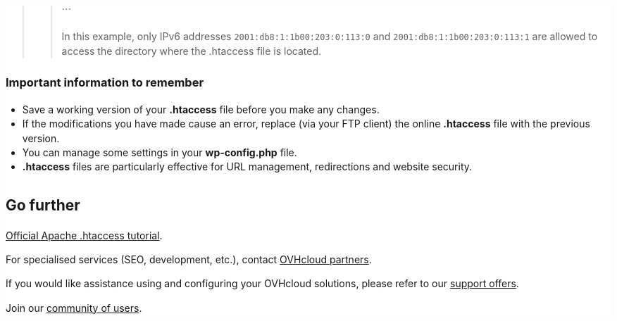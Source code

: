 >> </Limit>
>>```
>>
>> In this example, only IPv6 addresses `2001:db8:1:1b00:203:0:113:0` and `2001:db8:1:1b00:203:0:113:1` are allowed to access the directory where the .htaccess file is located.

### Important information to remember

- Save a working version of your **.htaccess** file before you make any changes.
- If the modifications you have made cause an error, replace (via your FTP client) the online **.htaccess** file with the previous version.
- You can manage some settings in your **wp-config.php** file.
- **.htaccess** files are particularly effective for URL management, redirections and website security.

## Go further <a name="go-further"></a>

[Official Apache .htaccess tutorial](https://httpd.apache.org/docs/2.4/en/howto/htaccess.html).

For specialised services (SEO, development, etc.), contact [OVHcloud partners](/links/partner).

If you would like assistance using and configuring your OVHcloud solutions, please refer to our [support offers](/links/support).

Join our [community of users](/links/community).